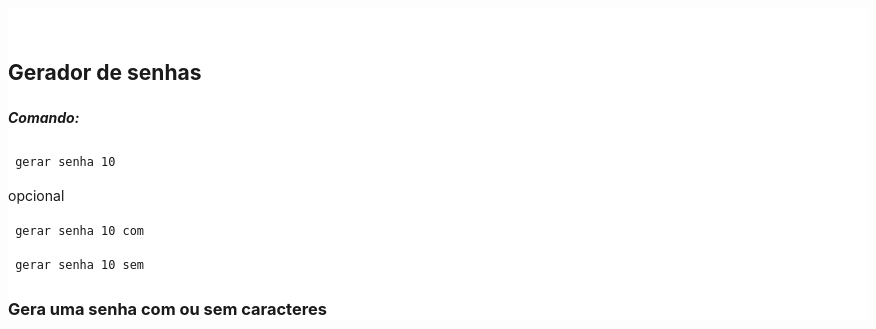 <br>

## Gerador de senhas

##### Comando:
```bash
 gerar senha 10 
```
opcional

```bash
 gerar senha 10 com
```

```bash
 gerar senha 10 sem
```
### Gera uma senha com ou sem caracteres
